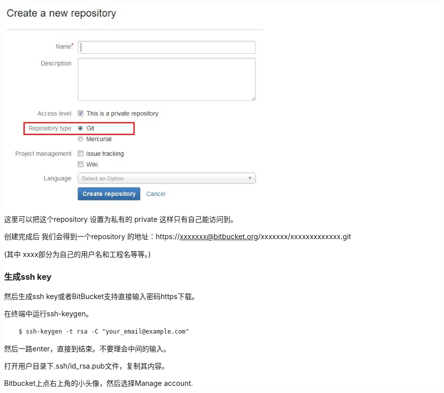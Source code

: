 <img src="https://raw.githubusercontent.com/OSGDreamWorks/Document/master/documents/VersionControlSystem/104.jpg" width=512>

这里可以把这个repository 设置为私有的 private 这样只有自己能访问到。

创建完成后 我们会得到一个repository 的地址：https://xxxxxxx@bitbucket.org/xxxxxxx/xxxxxxxxxxxxx.git

(其中 xxxx部分为自己的用户名和工程名等等。)

### 生成ssh key

然后生成ssh key或者BitBucket支持直接输入密码https下载。

在终端中运行ssh-keygen。

		$ ssh-keygen -t rsa -C "your_email@example.com"

然后一路enter，直接到结束。不要理会中间的输入。

打开用户目录下.ssh/id_rsa.pub文件，复制其内容。

Bitbucket上点右上角的小头像，然后选择Manage account.

